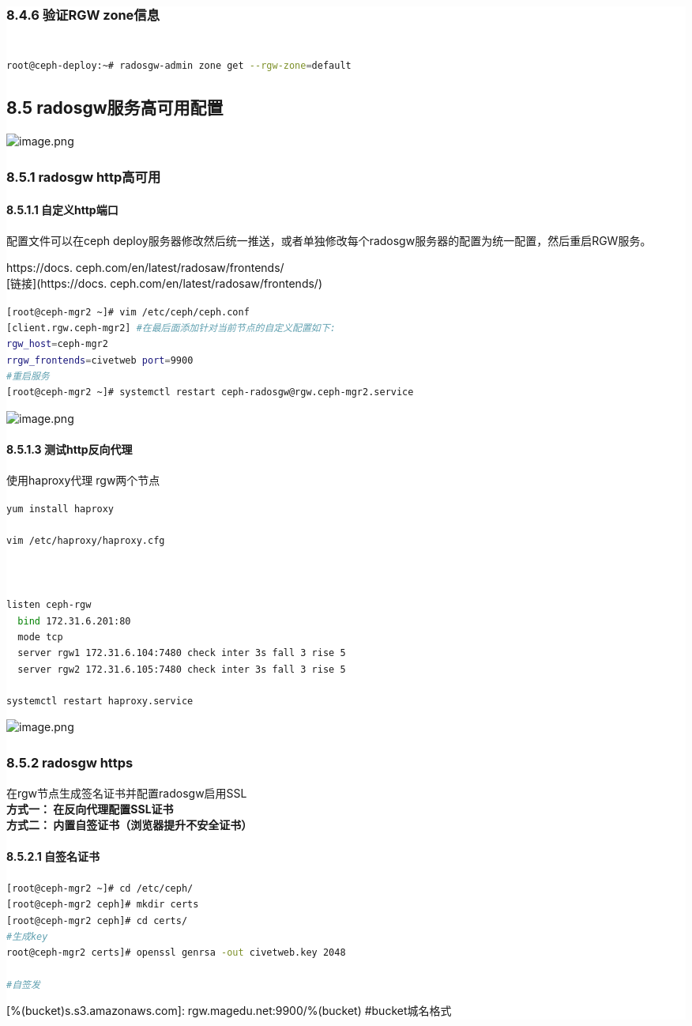 
### 8.4.6 验证RGW zone信息 <br /><br />
```bash
root@ceph-deploy:~# radosgw-admin zone get --rgw-zone=default

```


## 8.5 radosgw服务高可用配置
![image.png](https://cdn1.ryanxin.live/xxlog/1670125550434-c8a038af-8737-4c7b-9458-790da79c1582.png)

### 8.5.1 radosgw http高可用 
#### 8.5.1.1 自定义http端口
配置文件可以在ceph deploy服务器修改然后统一推送，或者单独修改每个radosgw服务器的配置为统一配置，然后重启RGW服务。

https://docs. ceph.com/en/latest/radosaw/frontends/<br />[链接](https://docs. ceph.com/en/latest/radosaw/frontends/)
```bash
[root@ceph-mgr2 ~]# vim /etc/ceph/ceph.conf
[client.rgw.ceph-mgr2] #在最后面添加针对当前节点的自定义配置如下:
rgw_host=ceph-mgr2
rrgw_frontends=civetweb port=9900
#重启服务
[root@ceph-mgr2 ~]# systemctl restart ceph-radosgw@rgw.ceph-mgr2.service

```

![image.png](https://cdn1.ryanxin.live/xxlog/1670132303596-46c8cb2e-5090-49da-bd8a-21ba8b7cf6f6.png)



#### 8.5.1.3 测试http反向代理

使用haproxy代理 rgw两个节点
```bash
yum install haproxy 

vim /etc/haproxy/haproxy.cfg



listen ceph-rgw 
  bind 172.31.6.201:80
  mode tcp
  server rgw1 172.31.6.104:7480 check inter 3s fall 3 rise 5
  server rgw2 172.31.6.105:7480 check inter 3s fall 3 rise 5

systemctl restart haproxy.service
```
![image.png](https://cdn1.ryanxin.live/xxlog/1670132456616-18c0f457-d9f4-4b0f-abb0-66ab5b3e7e46.png)


### 8.5.2 radosgw https 
在rgw节点生成签名证书并配置radosgw启用SSL<br />**方式一： 在反向代理配置SSL证书**<br />**方式二： 内置自签证书（浏览器提升不安全证书）**
#### 8.5.2.1 自签名证书 
```bash
[root@ceph-mgr2 ~]# cd /etc/ceph/
[root@ceph-mgr2 ceph]# mkdir certs
[root@ceph-mgr2 ceph]# cd certs/
#生成key
root@ceph-mgr2 certs]# openssl genrsa -out civetweb.key 2048

#自签发
```

[%(bucket)s.s3.amazonaws.com]: rgw.magedu.net:9900/%(bucket) #bucket城名格式